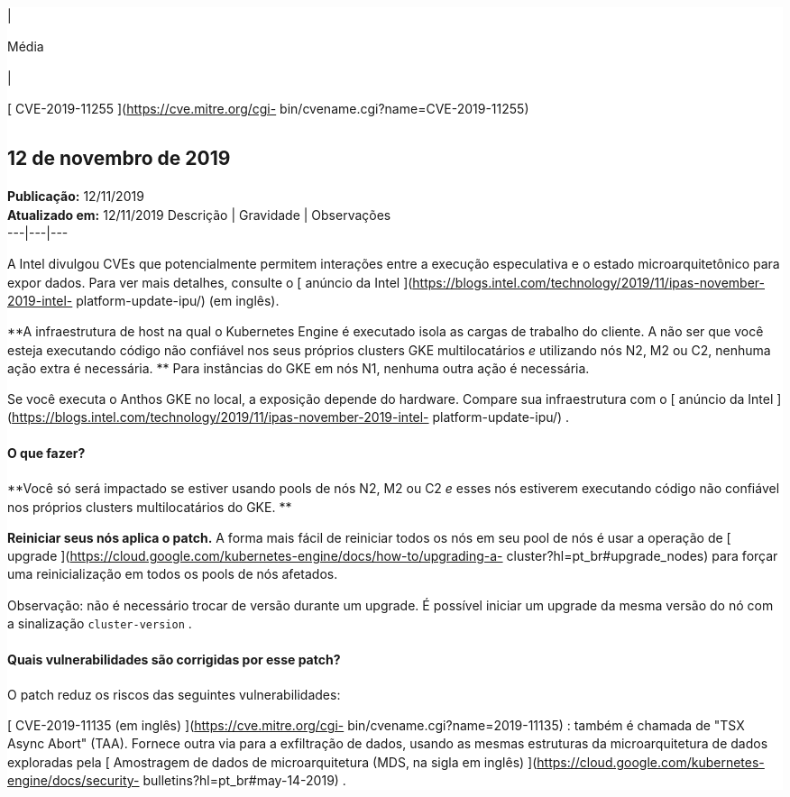 |

Média

|

[ CVE-2019-11255 ](https://cve.mitre.org/cgi-
bin/cvename.cgi?name=CVE-2019-11255)  
  
  
##  12 de novembro de 2019

**Publicação:** 12/11/2019  
**Atualizado em:** 12/11/2019  Descrição  |  Gravidade  |  Observações  
---|---|---  
  
A Intel divulgou CVEs que potencialmente permitem interações entre a execução
especulativa e o estado microarquitetônico para expor dados. Para ver mais
detalhes, consulte o [ anúncio da Intel
](https://blogs.intel.com/technology/2019/11/ipas-november-2019-intel-
platform-update-ipu/) (em inglês).

**A infraestrutura de host na qual o Kubernetes Engine é executado isola as
cargas de trabalho do cliente. A não ser que você esteja executando código não
confiável nos seus próprios clusters GKE multilocatários _e_ utilizando nós
N2, M2 ou C2, nenhuma ação extra é necessária. ** Para instâncias do GKE em
nós N1, nenhuma outra ação é necessária.

Se você executa o Anthos GKE no local, a exposição depende do hardware.
Compare sua infraestrutura com o [ anúncio da Intel
](https://blogs.intel.com/technology/2019/11/ipas-november-2019-intel-
platform-update-ipu/) .

####  O que fazer?

**Você só será impactado se estiver usando pools de nós N2, M2 ou C2 _e_ esses
nós estiverem executando código não confiável nos próprios clusters
multilocatários do GKE. **

**Reiniciar seus nós aplica o patch.** A forma mais fácil de reiniciar todos
os nós em seu pool de nós é usar a operação de [ upgrade
](https://cloud.google.com/kubernetes-engine/docs/how-to/upgrading-a-
cluster?hl=pt_br#upgrade_nodes) para forçar uma reinicialização em todos os
pools de nós afetados.  

Observação: não é necessário trocar de versão durante um upgrade. É possível
iniciar um upgrade da mesma versão do nó com a sinalização ` cluster-version `
.

####  Quais vulnerabilidades são corrigidas por esse patch?

O patch reduz os riscos das seguintes vulnerabilidades:

[ CVE-2019-11135 (em inglês) ](https://cve.mitre.org/cgi-
bin/cvename.cgi?name=2019-11135) : também é chamada de "TSX Async Abort"
(TAA). Fornece outra via para a exfiltração de dados, usando as mesmas
estruturas da microarquitetura de dados exploradas pela [ Amostragem de dados
de microarquitetura (MDS, na sigla em inglês)
](https://cloud.google.com/kubernetes-engine/docs/security-
bulletins?hl=pt_br#may-14-2019) .
